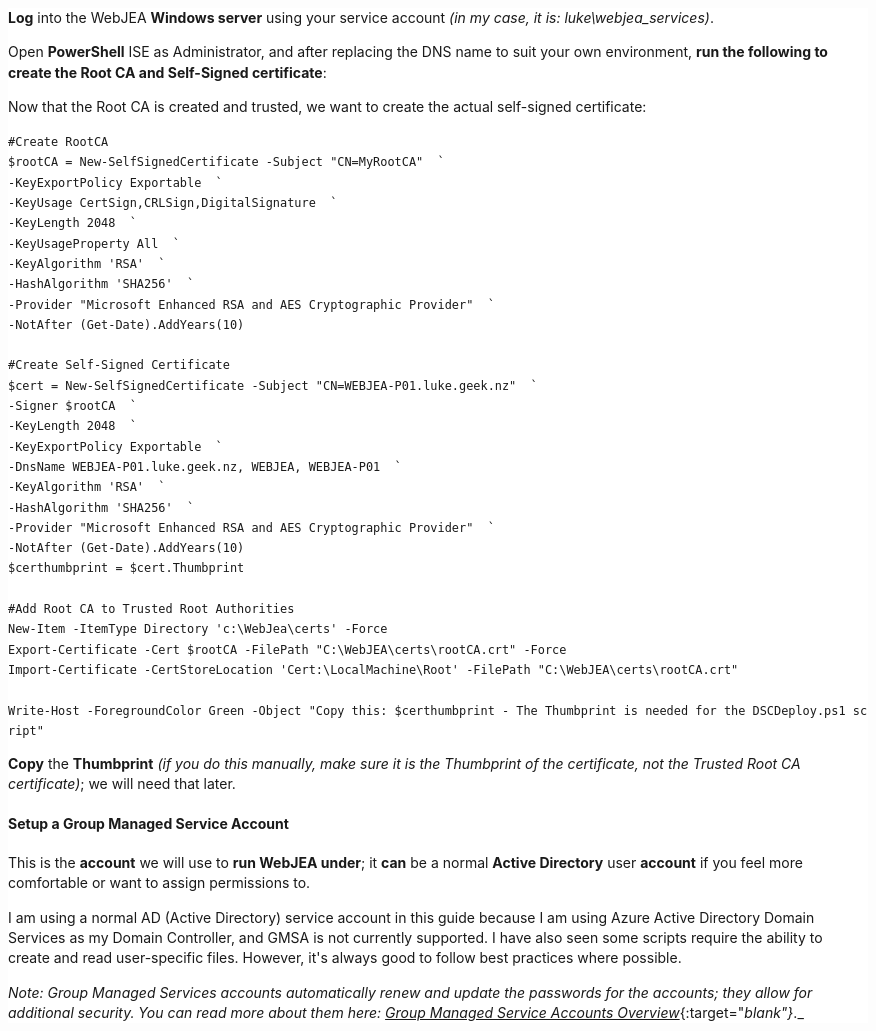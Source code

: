 **Log** into the WebJEA **Windows server** using your service account _(in my case, it is: luke\\webjea_services)_.

Open **PowerShell** ISE as Administrator, and after replacing the DNS name to suit your own environment, **run the following to create the Root CA and Self-Signed certificate**:

Now that the Root CA is created and trusted, we want to create the actual self-signed certificate:

    #Create RootCA
    $rootCA = New-SelfSignedCertificate -Subject "CN=MyRootCA"  `
    -KeyExportPolicy Exportable  `
    -KeyUsage CertSign,CRLSign,DigitalSignature  `
    -KeyLength 2048  `
    -KeyUsageProperty All  `
    -KeyAlgorithm 'RSA'  `
    -HashAlgorithm 'SHA256'  `
    -Provider "Microsoft Enhanced RSA and AES Cryptographic Provider"  `
    -NotAfter (Get-Date).AddYears(10)
    
    #Create Self-Signed Certificate
    $cert = New-SelfSignedCertificate -Subject "CN=WEBJEA-P01.luke.geek.nz"  `
    -Signer $rootCA  `
    -KeyLength 2048  `
    -KeyExportPolicy Exportable  `
    -DnsName WEBJEA-P01.luke.geek.nz, WEBJEA, WEBJEA-P01  `
    -KeyAlgorithm 'RSA'  `
    -HashAlgorithm 'SHA256'  `
    -Provider "Microsoft Enhanced RSA and AES Cryptographic Provider"  `
    -NotAfter (Get-Date).AddYears(10)
    $certhumbprint = $cert.Thumbprint
    
    #Add Root CA to Trusted Root Authorities
    New-Item -ItemType Directory 'c:\WebJea\certs' -Force
    Export-Certificate -Cert $rootCA -FilePath "C:\WebJEA\certs\rootCA.crt" -Force
    Import-Certificate -CertStoreLocation 'Cert:\LocalMachine\Root' -FilePath "C:\WebJEA\certs\rootCA.crt"
    
    Write-Host -ForegroundColor Green -Object "Copy this: $certhumbprint - The Thumbprint is needed for the DSCDeploy.ps1 script"

**Copy** the **Thumbprint** _(if you do this manually, make sure it is the Thumbprint of the certificate, not the Trusted Root CA certificate)_; we will need that later.

#### Setup a Group Managed Service Account

This is the **account** we will use to **run WebJEA under**; it **can** be a normal **Active Directory** user **account** if you feel more comfortable or want to assign permissions to.

I am using a normal AD (Active Directory) service account in this guide because I am using Azure Active Directory Domain Services as my Domain Controller, and GMSA is not currently supported. I have also seen some scripts require the ability to create and read user-specific files. However, it's always good to follow best practices where possible.

_Note: Group Managed Services accounts automatically renew and update the passwords for the accounts; they allow for additional security. You can read more about them here:_ [_Group Managed Service Accounts Overview_](https://docs.microsoft.com/en-us/windows-server/security/group-managed-service-accounts/group-managed-service-accounts-overview "Group Managed Service Accounts Overview"){:target="_blank"}_._
